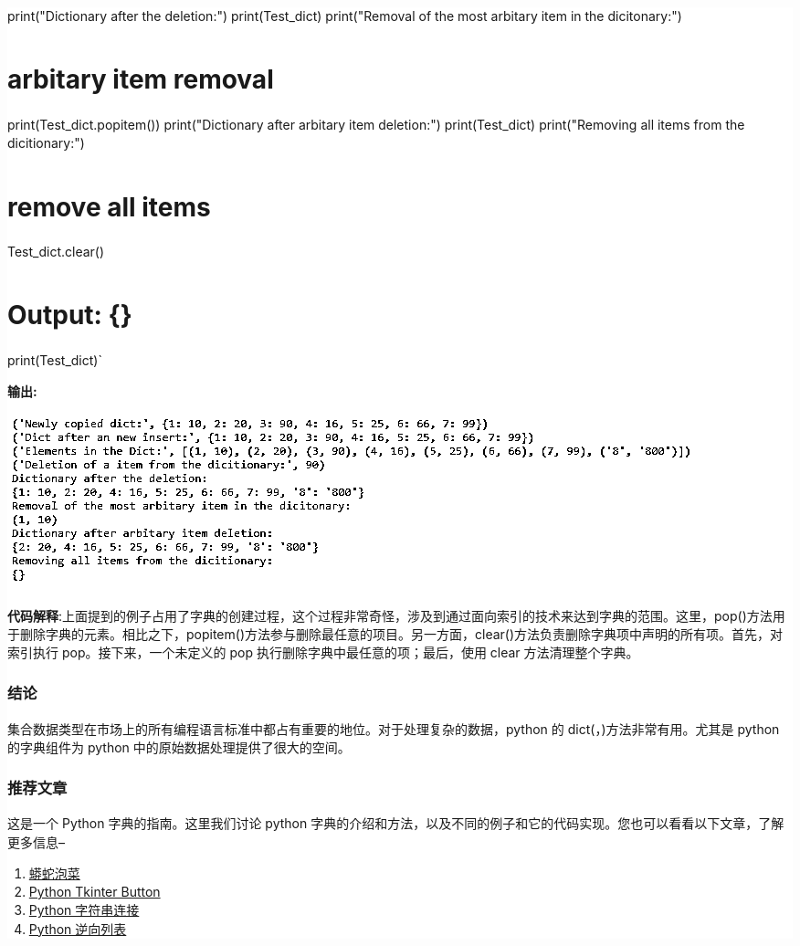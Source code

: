 print("Dictionary after the deletion:")
print(Test_dict)
print("Removal of the most arbitary item in the dicitonary:")
# arbitary item removal
print(Test_dict.popitem())
print("Dictionary after arbitary item deletion:")
print(Test_dict)
print("Removing all items from the dicitionary:")
# remove all items
Test_dict.clear()
# Output: {}
print(Test_dict)`

**输出:**

![Output -1.10](img/0858389964ffe1b6c0b8bdbd78815521.png "Output -1.10")



**代码解释**:上面提到的例子占用了字典的创建过程，这个过程非常奇怪，涉及到通过面向索引的技术来达到字典的范围。这里，pop()方法用于删除字典的元素。相比之下，popitem()方法参与删除最任意的项目。另一方面，clear()方法负责删除字典项中声明的所有项。首先，对索引执行 pop。接下来，一个未定义的 pop 执行删除字典中最任意的项；最后，使用 clear 方法清理整个字典。

### 结论

集合数据类型在市场上的所有编程语言标准中都占有重要的地位。对于处理复杂的数据，python 的 dict(，)方法非常有用。尤其是 python 的字典组件为 python 中的原始数据处理提供了很大的空间。

### 推荐文章

这是一个 Python 字典的指南。这里我们讨论 python 字典的介绍和方法，以及不同的例子和它的代码实现。您也可以看看以下文章，了解更多信息–

1.  [蟒蛇泡菜](https://www.educba.com/python-pickle/)
2.  [Python Tkinter Button](https://www.educba.com/python-tkinter-button/)
3.  [Python 字符串连接](https://www.educba.com/python-string-join/)
4.  [Python 逆向列表](https://www.educba.com/python-reverse-list/)





